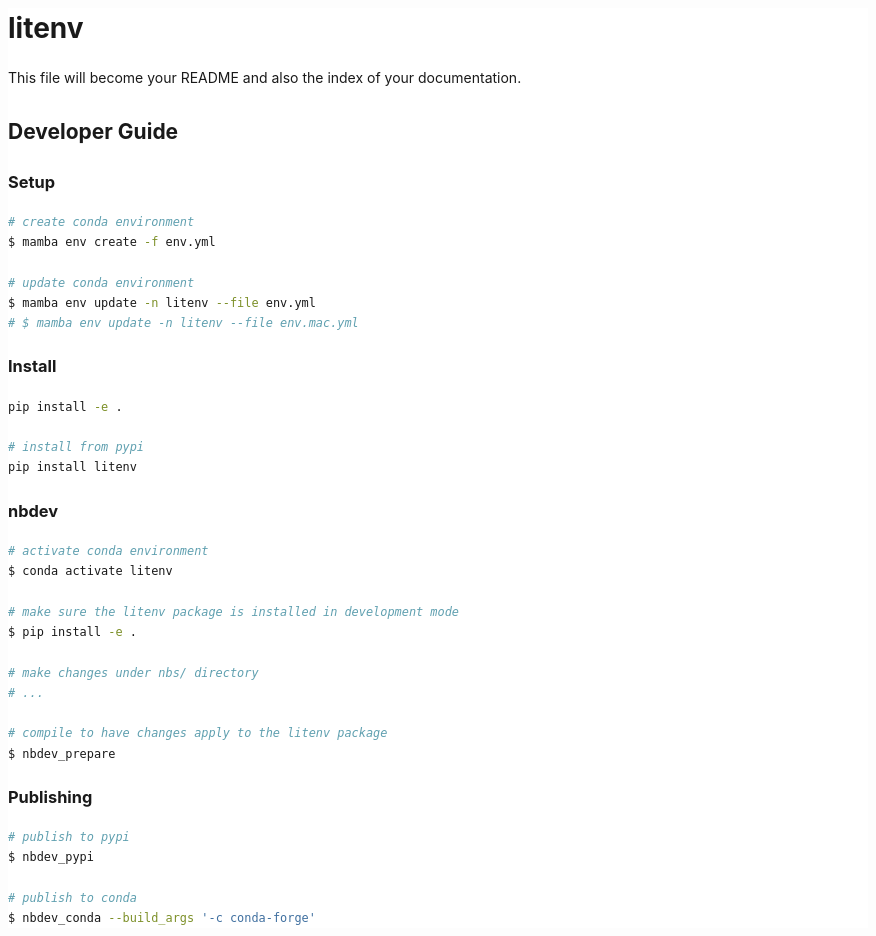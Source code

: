 # litenv



This file will become your README and also the index of your
documentation.

## Developer Guide

### Setup

``` sh
# create conda environment
$ mamba env create -f env.yml

# update conda environment
$ mamba env update -n litenv --file env.yml
# $ mamba env update -n litenv --file env.mac.yml
```

### Install

``` sh
pip install -e .

# install from pypi
pip install litenv
```

### nbdev

``` sh
# activate conda environment
$ conda activate litenv

# make sure the litenv package is installed in development mode
$ pip install -e .

# make changes under nbs/ directory
# ...

# compile to have changes apply to the litenv package
$ nbdev_prepare
```

### Publishing

``` sh
# publish to pypi
$ nbdev_pypi

# publish to conda
$ nbdev_conda --build_args '-c conda-forge'
```
